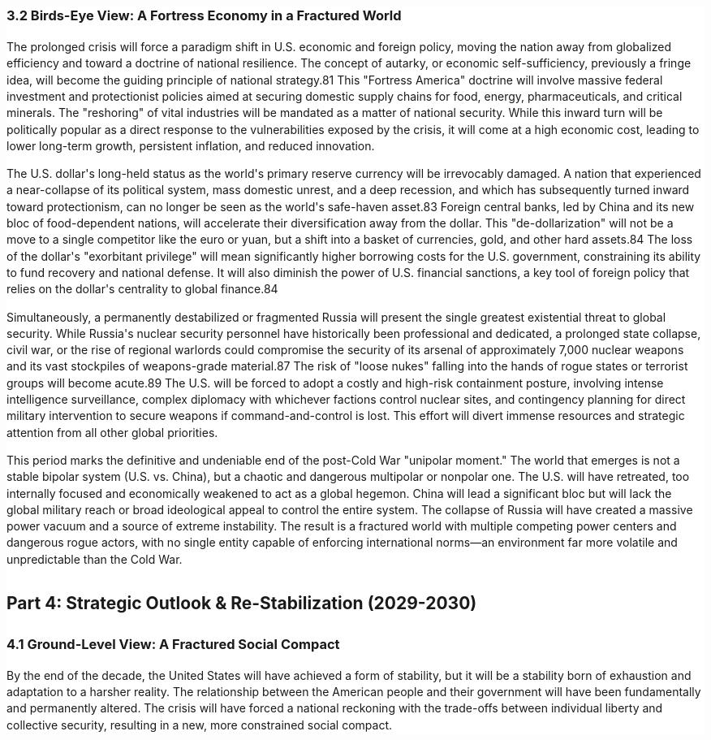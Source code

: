 ### **3.2 Birds-Eye View: A Fortress Economy in a Fractured World**

The prolonged crisis will force a paradigm shift in U.S. economic and foreign policy, moving the nation away from globalized efficiency and toward a doctrine of national resilience. The concept of autarky, or economic self-sufficiency, previously a fringe idea, will become the guiding principle of national strategy.81 This "Fortress America" doctrine will involve massive federal investment and protectionist policies aimed at securing domestic supply chains for food, energy, pharmaceuticals, and critical minerals. The "reshoring" of vital industries will be mandated as a matter of national security. While this inward turn will be politically popular as a direct response to the vulnerabilities exposed by the crisis, it will come at a high economic cost, leading to lower long-term growth, persistent inflation, and reduced innovation.

The U.S. dollar's long-held status as the world's primary reserve currency will be irrevocably damaged. A nation that experienced a near-collapse of its political system, mass domestic unrest, and a deep recession, and which has subsequently turned inward toward protectionism, can no longer be seen as the world's safe-haven asset.83 Foreign central banks, led by China and its new bloc of food-dependent nations, will accelerate their diversification away from the dollar. This "de-dollarization" will not be a move to a single competitor like the euro or yuan, but a shift into a basket of currencies, gold, and other hard assets.84 The loss of the dollar's "exorbitant privilege" will mean significantly higher borrowing costs for the U.S. government, constraining its ability to fund recovery and national defense. It will also diminish the power of U.S. financial sanctions, a key tool of foreign policy that relies on the dollar's centrality to global finance.84

Simultaneously, a permanently destabilized or fragmented Russia will present the single greatest existential threat to global security. While Russia's nuclear security personnel have historically been professional and dedicated, a prolonged state collapse, civil war, or the rise of regional warlords could compromise the security of its arsenal of approximately 7,000 nuclear weapons and its vast stockpiles of weapons-grade material.87 The risk of "loose nukes" falling into the hands of rogue states or terrorist groups will become acute.89 The U.S. will be forced to adopt a costly and high-risk containment posture, involving intense intelligence surveillance, complex diplomacy with whichever factions control nuclear sites, and contingency planning for direct military intervention to secure weapons if command-and-control is lost. This effort will divert immense resources and strategic attention from all other global priorities.

This period marks the definitive and undeniable end of the post-Cold War "unipolar moment." The world that emerges is not a stable bipolar system (U.S. vs. China), but a chaotic and dangerous multipolar or nonpolar one. The U.S. will have retreated, too internally focused and economically weakened to act as a global hegemon. China will lead a significant bloc but will lack the global military reach or broad ideological appeal to control the entire system. The collapse of Russia will have created a massive power vacuum and a source of extreme instability. The result is a fractured world with multiple competing power centers and dangerous rogue actors, with no single entity capable of enforcing international norms—an environment far more volatile and unpredictable than the Cold War.

## **Part 4: Strategic Outlook & Re-Stabilization (2029-2030)**

### **4.1 Ground-Level View: A Fractured Social Compact**

By the end of the decade, the United States will have achieved a form of stability, but it will be a stability born of exhaustion and adaptation to a harsher reality. The relationship between the American people and their government will have been fundamentally and permanently altered. The crisis will have forced a national reckoning with the trade-offs between individual liberty and collective security, resulting in a new, more constrained social compact.
